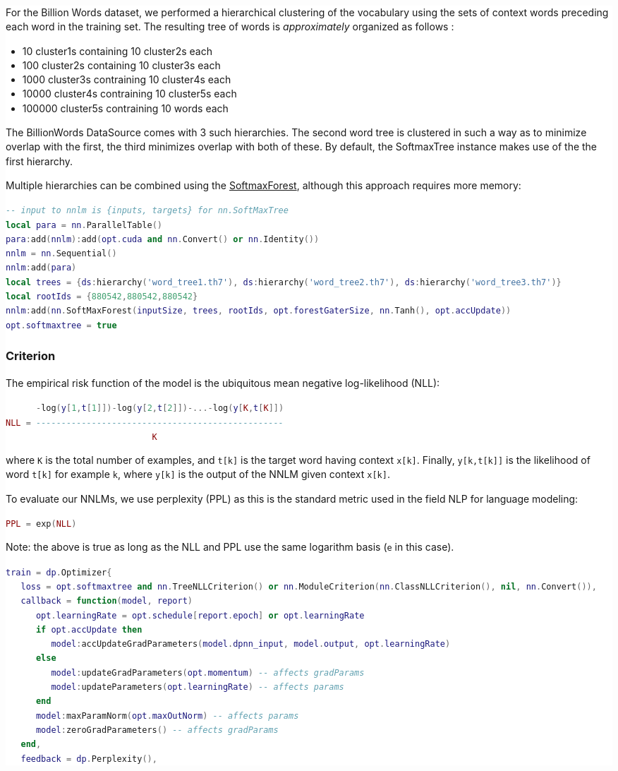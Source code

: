 For the Billion Words dataset, we performed a hierarchical clustering of 
the vocabulary using the sets of context words preceding each 
word in the training set. The resulting tree of words is *approximately* organized as follows :

 * 10 cluster1s containing 10 cluster2s each 
 * 100 cluster2s containing 10 cluster3s each
 * 1000 cluster3s contraining 10 cluster4s each
 * 10000 cluster4s contraining 10 cluster5s each
 * 100000 cluster5s contraining 10 words each
 
The BillionWords DataSource comes with 3 such hierarchies. The second 
word tree is clustered in such a way as to minimize overlap with the first,
the third minimizes overlap with both of these. By default, the SoftmaxTree instance
makes use of the the first hierarchy.

Multiple hierarchies can be combined using the [SoftmaxForest](https://github.com/nicholas-leonard/dpnn/blob/master/SoftMaxForest.lua),
although this approach requires more memory:

```lua
-- input to nnlm is {inputs, targets} for nn.SoftMaxTree
local para = nn.ParallelTable()
para:add(nnlm):add(opt.cuda and nn.Convert() or nn.Identity()) 
nnlm = nn.Sequential()
nnlm:add(para)
local trees = {ds:hierarchy('word_tree1.th7'), ds:hierarchy('word_tree2.th7'), ds:hierarchy('word_tree3.th7')}
local rootIds = {880542,880542,880542}
nnlm:add(nn.SoftMaxForest(inputSize, trees, rootIds, opt.forestGaterSize, nn.Tanh(), opt.accUpdate))
opt.softmaxtree = true
```

### Criterion ###

The empirical risk function of the model is the ubiquitous mean negative log-likelihood (NLL):
```lua
      -log(y[1,t[1]])-log(y[2,t[2]])-...-log(y[K,t[K]])
NLL = -------------------------------------------------  
                             K
```
where `K` is the total number of examples, and `t[k]` is the target word having context `x[k]`. 
Finally, `y[k,t[k]]` is the likelihood of word `t[k]` for example `k`, 
where `y[k]` is the output of the NNLM given context `x[k]`.

To evaluate our NNLMs, we use perplexity (PPL) as this is the 
standard metric used in the field NLP for language modeling:
```lua
PPL = exp(NLL)
``` 
Note: the above is true as long as the NLL and PPL use the same logarithm basis (`e` in this case).

```lua
train = dp.Optimizer{
   loss = opt.softmaxtree and nn.TreeNLLCriterion() or nn.ModuleCriterion(nn.ClassNLLCriterion(), nil, nn.Convert()),
   callback = function(model, report) 
      opt.learningRate = opt.schedule[report.epoch] or opt.learningRate
      if opt.accUpdate then
         model:accUpdateGradParameters(model.dpnn_input, model.output, opt.learningRate)
      else
         model:updateGradParameters(opt.momentum) -- affects gradParams
         model:updateParameters(opt.learningRate) -- affects params
      end
      model:maxParamNorm(opt.maxOutNorm) -- affects params
      model:zeroGradParameters() -- affects gradParams 
   end,
   feedback = dp.Perplexity(),  
```